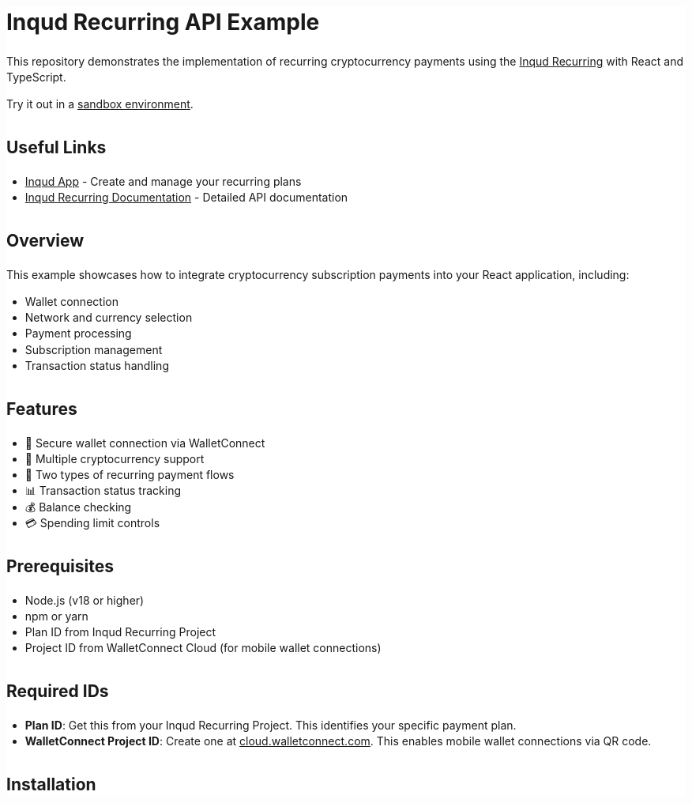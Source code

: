 # Inqud Recurring API Example

This repository demonstrates the implementation of recurring cryptocurrency payments using the [Inqud Recurring](https://inqud.com/recurring-payments) with React and TypeScript.

Try it out in a [sandbox environment](https://stackblitz.com/github/Inqud/inqud-recurring-sdk-example).

## Useful Links

- [Inqud App](https://app.inqud.com/) - Create and manage your recurring plans
- [Inqud Recurring Documentation](https://docs.inqud.com/crypto-recurring/overview) - Detailed API documentation

## Overview

This example showcases how to integrate cryptocurrency subscription payments into your React application, including:

- Wallet connection
- Network and currency selection
- Payment processing
- Subscription management
- Transaction status handling

## Features

- 🔐 Secure wallet connection via WalletConnect
- 💱 Multiple cryptocurrency support
- 🔄 Two types of recurring payment flows
- 📊 Transaction status tracking
- 💰 Balance checking
- 💳 Spending limit controls

## Prerequisites

- Node.js (v18 or higher)
- npm or yarn
- Plan ID from Inqud Recurring Project
- Project ID from WalletConnect Cloud (for mobile wallet connections)

## Required IDs

- **Plan ID**: Get this from your Inqud Recurring Project. This identifies your specific payment plan.
- **WalletConnect Project ID**: Create one at [cloud.walletconnect.com](https://cloud.walletconnect.com/). This enables mobile wallet connections via QR code.

## Installation
